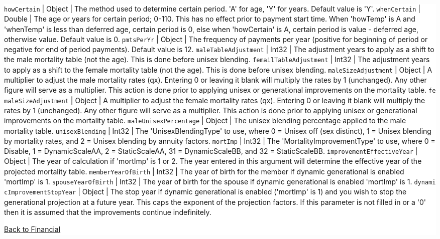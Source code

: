 `howCertain` | Object | The method used to determine certain period.  'A' for age, 'Y' for years.  Default value is 'Y'.
`whenCertain` | Double | The age or years for certain period; 0-110.  This has no effect prior to payment start time.  When 'howTemp' is A and 'whenTemp' is less than deferred age, certain period is 0, else when 'howCertain' is A, certain period is value - deferred age, otherwise value.  Default value is 0.
`pmtsPerYr` | Object | The frequency of payments per year (positive for beginning of period or negative for end of period payments).  Default value is 12.
`maleTableAdjustment` | Int32 | The adjustment years to apply as a shift to the male mortality table (not the age). This is done before unisex blending.
`femailTableAdjustment` | Int32 | The adjustment years to apply as a shift to the female mortality table (not the age). This is done before unisex blending.
`maleSizeAdjustment` | Object | A multiplier to adjust the male mortality rates (qx). Entering 0 or leaving it blank will multiply the rates by 1 (unchanged). Any other figure will serve as a multiplier. This action is done prior to applying unisex or generational improvements on the mortality table.
`femaleSizeAdjustment` | Object | A multiplier to adjust the female mortality rates (qx). Entering 0 or leaving it blank will multiply the rates by 1 (unchanged). Any other figure will serve as a multiplier. This action is done prior to applying unisex or generational improvements on the mortality table.
`maleUnisexPercentage` | Object | The unisex blending percentage applied to the male mortality table.
`unisexBlending` | Int32 | The 'UnisexBlendingType' to use, where 0 = Unisex off (sex distinct), 1 = Unisex blending by mortality rates, and 2 = Unisex blending by annuity factors.
`mortImp` | Int32 | The 'MortalityImprovementType' to use, where 0 = Disable, 1 = DynamicScaleAA, 2 = StaticScaleAA, 31 = DynamicScaleBB, and 32 = StaticScaleBB.
`improvementEffectiveYear` | Object | The year of calculation if 'mortImp' is 1 or 2. The year entered in this argument will determine the effective year of the projected mortality table.
`memberYearOfBirth` | Int32 | The year of birth for the member if dynamic generational is enabled 'mortImp' is 1.
`spouseYearOfBirth` | Int32 | The year of birth for the spouse if dynamic generational is enabled 'mortImp' is 1.
`dynamicImprovementStopYear` | Object | The stop year if dynamic generational is enabled ('mortImp' is 1) and you wish to stop the generational projection at a future year. This caps the exponent of the projection factors. If this parameter is not filled in or a '0' then it is assumed that the improvements continue indefinitely.

[Back to Financial](RBLeFinancial.md)
